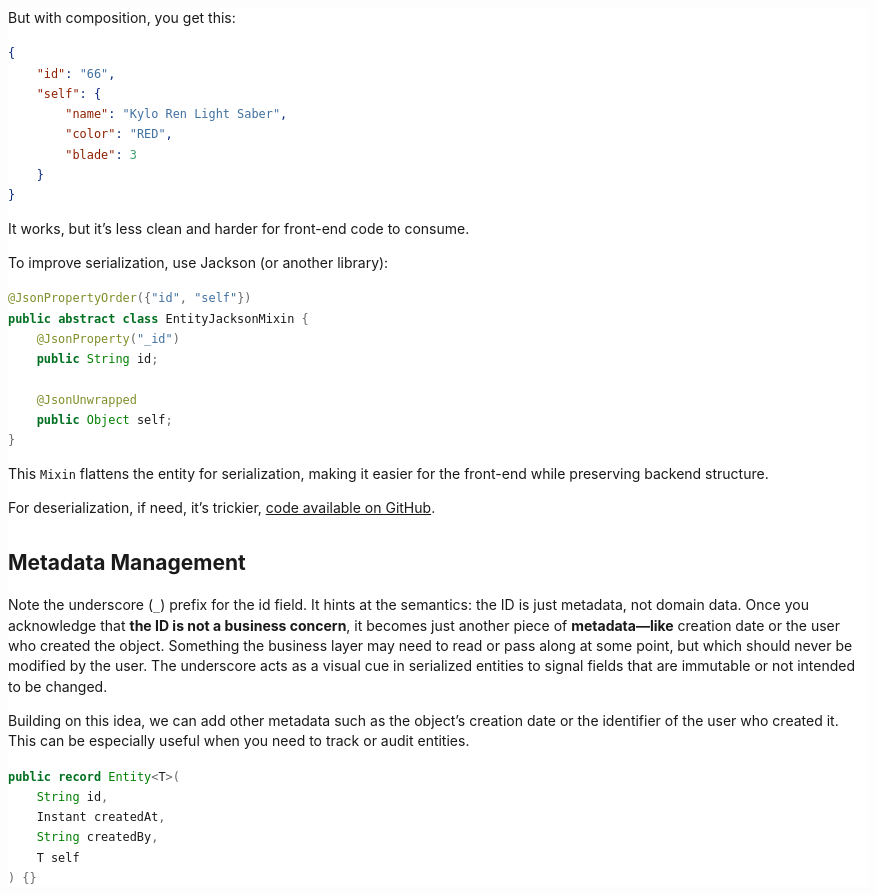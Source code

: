 But with composition, you get this:

```json
{
    "id": "66",
    "self": {
        "name": "Kylo Ren Light Saber",
        "color": "RED",
        "blade": 3
    }
}
```

It works, but it’s less clean and harder for front-end code to consume.

To improve serialization, use Jackson (or another library):

```java
@JsonPropertyOrder({"id", "self"})
public abstract class EntityJacksonMixin {
    @JsonProperty("_id")
    public String id;

    @JsonUnwrapped
    public Object self;
}
```

This `Mixin` flattens the entity for serialization, making it easier for the front-end while preserving backend structure.


For deserialization, if need, it’s trickier, [code available on GitHub](https://github.com/Marthym/entity/blob/1.0.1/entity-jackson/src/main/java/fr/ght1pc9kc/entity/jackson/serializer/EntityDeserializer.java).

## Metadata Management

Note the underscore (`_`) prefix for the id field. It hints at the semantics: the ID is just metadata, not domain data. Once you acknowledge that **the ID is not a business concern**, it becomes just another piece of **metadata—like** creation date or the user who created the object. Something the business layer may need to read or pass along at some point, but which should never be modified by the user. The underscore acts as a visual cue in serialized entities to signal fields that are immutable or not intended to be changed.

Building on this idea, we can add other metadata such as the object’s creation date or the identifier of the user who created it. This can be especially useful when you need to track or audit entities.

```java
public record Entity<T>(
    String id, 
    Instant createdAt,
    String createdBy,
    T self
) {}
```
